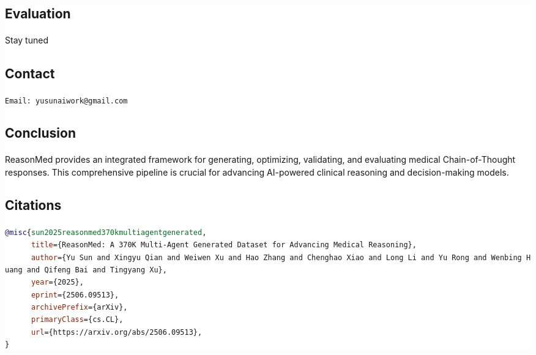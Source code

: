
## Evaluation
Stay tuned




## Contact
```text
Email: yusunaiwork@gmail.com
```

## Conclusion

ReasonMed provides an integrated framework for generating, optimizing, validating, and evaluating medical Chain-of-Thought responses. This comprehensive pipeline is crucial for advancing AI-powered clinical reasoning and decision-making models.

## Citations
```bibtex
@misc{sun2025reasonmed370kmultiagentgenerated,
      title={ReasonMed: A 370K Multi-Agent Generated Dataset for Advancing Medical Reasoning}, 
      author={Yu Sun and Xingyu Qian and Weiwen Xu and Hao Zhang and Chenghao Xiao and Long Li and Yu Rong and Wenbing Huang and Qifeng Bai and Tingyang Xu},
      year={2025},
      eprint={2506.09513},
      archivePrefix={arXiv},
      primaryClass={cs.CL},
      url={https://arxiv.org/abs/2506.09513}, 
}
```
